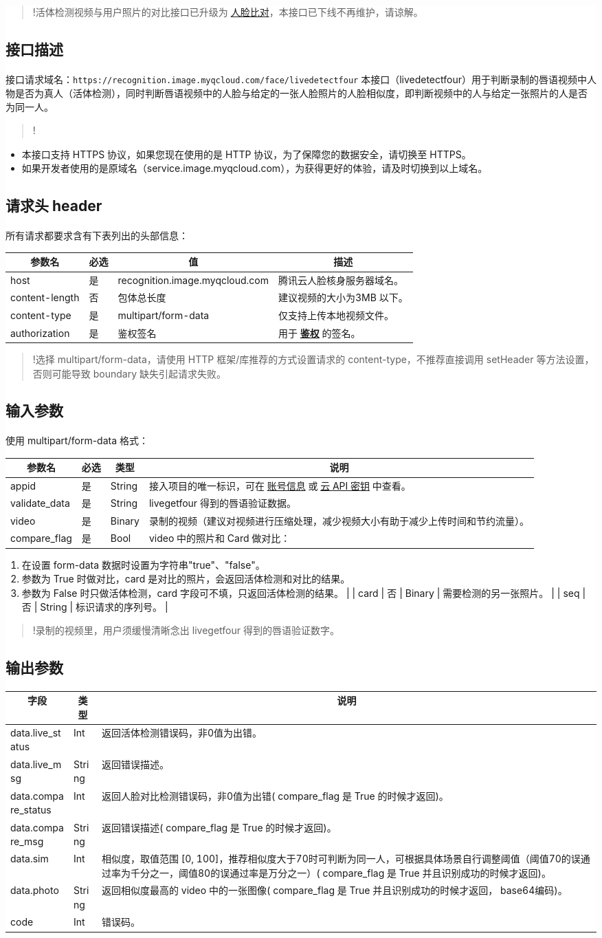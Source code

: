 >!活体检测视频与用户照片的对比接口已升级为 [人脸比对](https://cloud.tencent.com/document/product/1007/31819)，本接口已下线不再维护，请谅解。

## 接口描述
接口请求域名：`https://recognition.image.myqcloud.com/face/livedetectfour`
本接口（livedetectfour）用于判断录制的唇语视频中人物是否为真人（活体检测），同时判断唇语视频中的人脸与给定的一张人脸照片的人脸相似度，即判断视频中的人与给定一张照片的人是否为同一人。
>!
- 本接口支持 HTTPS 协议，如果您现在使用的是 HTTP 协议，为了保障您的数据安全，请切换至 HTTPS。
- 如果开发者使用的是原域名（service.image.myqcloud.com），为获得更好的体验，请及时切换到以上域名。


## 请求头 header
所有请求都要求含有下表列出的头部信息：

| 参数名 | 必选|值 | 描述 |
| -------------- | ------|---------------------------------- | ---------------------------------------- |
| host | 是|recognition.image.myqcloud.com | 腾讯云人脸核身服务器域名。 |
| content-length | 否|包体总长度 | 建议视频的大小为3MB 以下。 |
| content-type | 是|multipart/form-data | 仅支持上传本地视频文件。 |
| authorization | 是|鉴权签名 | 用于 [**鉴权**](/document/product/868/17697) 的签名。 |

>!选择 multipart/form-data，请使用 HTTP 框架/库推荐的方式设置请求的 content-type，不推荐直接调用 setHeader 等方法设置，否则可能导致 boundary 缺失引起请求失败。


## 输入参数
使用 multipart/form-data 格式：

| 参数名 | 必选 | 类型 | 说明 |
| ------------- | ---- | ------ | ---------------------------------------- |
| appid | 是 | String | 接入项目的唯一标识，可在 [账号信息](https://console.cloud.tencent.com/developer) 或 [云 API 密钥](https://console.cloud.tencent.com/cam/capi) 中查看。 |
| validate_data | 是 | String | livegetfour 得到的唇语验证数据。 |
| video | 是 | Binary | 录制的视频（建议对视频进行压缩处理，减少视频大小有助于减少上传时间和节约流量）。 |
| compare_flag | 是 | Bool | video 中的照片和 Card 做对比： 
1. 在设置 form-data 数据时设置为字符串"true"、"false"。 
2. 参数为 True 时做对比，card 是对比的照片，会返回活体检测和对比的结果。 
3. 参数为 False 时只做活体检测，card 字段可不填，只返回活体检测的结果。 |
| card | 否 | Binary | 需要检测的另一张照片。 |
| seq | 否 | String | 标识请求的序列号。 |

>!录制的视频里，用户须缓慢清晰念出 livegetfour 得到的唇语验证数字。

## 输出参数
| 字段 | 类型 | 说明 |
| ------------------- | ------ | ---------------------------------------- |
| data.live_status | Int | 返回活体检测错误码，非0值为出错。 |
| data.live_msg | String | 返回错误描述。 |
| data.compare_status | Int | 返回人脸对比检测错误码，非0值为出错( compare_flag 是 True 的时候才返回)。 |
| data.compare_msg | String | 返回错误描述( compare_flag 是 True 的时候才返回)。 |
| data.sim | Int | 相似度，取值范围 [0, 100]，推荐相似度大于70时可判断为同一人，可根据具体场景自行调整阈值（阈值70的误通过率为千分之一，阈值80的误通过率是万分之一）( compare_flag 是 True 并且识别成功的时候才返回)。 |
| data.photo | String | 返回相似度最高的 video 中的一张图像( compare_flag 是 True 并且识别成功的时候才返回， base64编码)。 |
| code | Int | 错误码。 |